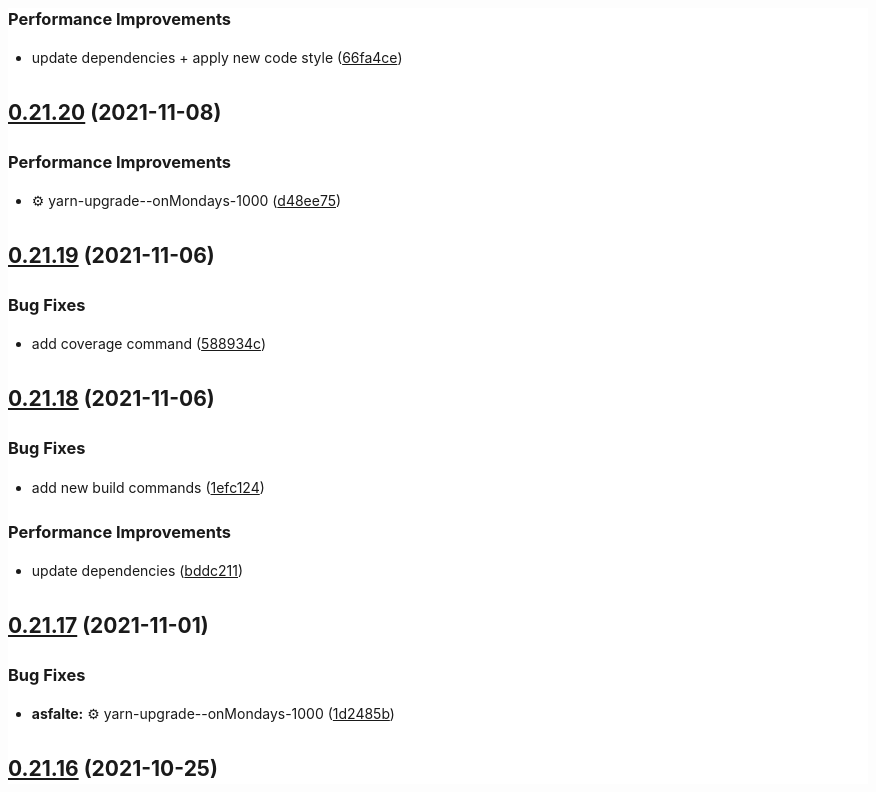 
### Performance Improvements

* update dependencies + apply new code style ([66fa4ce](https://github.com/bamdadsabbagh/bamdadsabbagh-com--www/commit/66fa4ced5d26a9b2c318dd9d21f35dd4ca03dd1b))

## [0.21.20](https://github.com/bamdadsabbagh/bamdadsabbagh-com--www/compare/v0.21.19...v0.21.20) (2021-11-08)


### Performance Improvements

* ⚙️ yarn-upgrade--onMondays-1000 ([d48ee75](https://github.com/bamdadsabbagh/bamdadsabbagh-com--www/commit/d48ee752f724150c477e3a58acfe3a8b5ddc90c9))

## [0.21.19](https://github.com/bamdadsabbagh/bamdadsabbagh-com--www/compare/v0.21.18...v0.21.19) (2021-11-06)


### Bug Fixes

* add coverage command ([588934c](https://github.com/bamdadsabbagh/bamdadsabbagh-com--www/commit/588934c79ba2f385b8f69f798d0838c55794a6b8))

## [0.21.18](https://github.com/bamdadsabbagh/bamdadsabbagh-com--www/compare/v0.21.17...v0.21.18) (2021-11-06)


### Bug Fixes

* add new build commands ([1efc124](https://github.com/bamdadsabbagh/bamdadsabbagh-com--www/commit/1efc124bad286969ce2861f2a625b2b03e4f57e0))


### Performance Improvements

* update dependencies ([bddc211](https://github.com/bamdadsabbagh/bamdadsabbagh-com--www/commit/bddc211bb5027e65c4bea5deb304f7bea7d36476))

## [0.21.17](https://github.com/bamdadsabbagh/bamdadsabbagh-com--www/compare/v0.21.16...v0.21.17) (2021-11-01)


### Bug Fixes

* **asfalte:** ⚙️ yarn-upgrade--onMondays-1000 ([1d2485b](https://github.com/bamdadsabbagh/bamdadsabbagh-com--www/commit/1d2485bd2951edad6ee918561fd04e928859a9c8))

## [0.21.16](https://github.com/bamdadsabbagh/bamdadsabbagh-com--www/compare/v0.21.15...v0.21.16) (2021-10-25)

